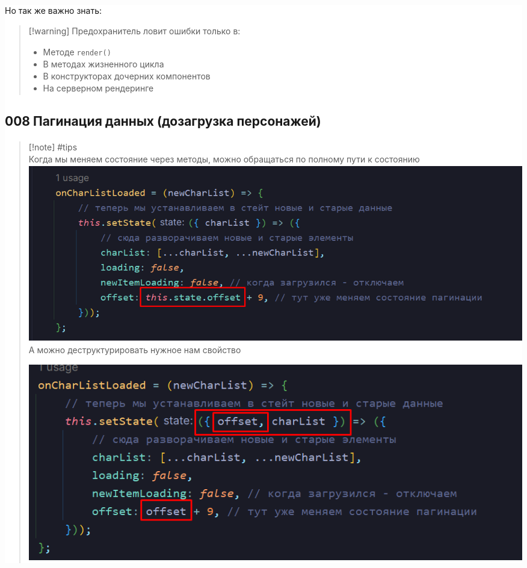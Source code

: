 Но так же важно знать:

>[!warning] Предохранитель ловит ошибки только в:
>- Методе `render()`
>- В методах жизненного цикла
>- В конструкторах дочерних компонентов
>- На серверном рендеринге


## 008 Пагинация данных (дозагрузка персонажей)


>[!note] #tips  
>Когда мы меняем состояние через методы, можно обращаться по полному пути к состоянию 
> ![](_png/779211598b1518bf96f28445bc2dfbe1.png)
> А можно деструктурировать нужное нам свойство
> 
> ![](_png/b3384590e9a6cdc4eb371da943892d54.png)
